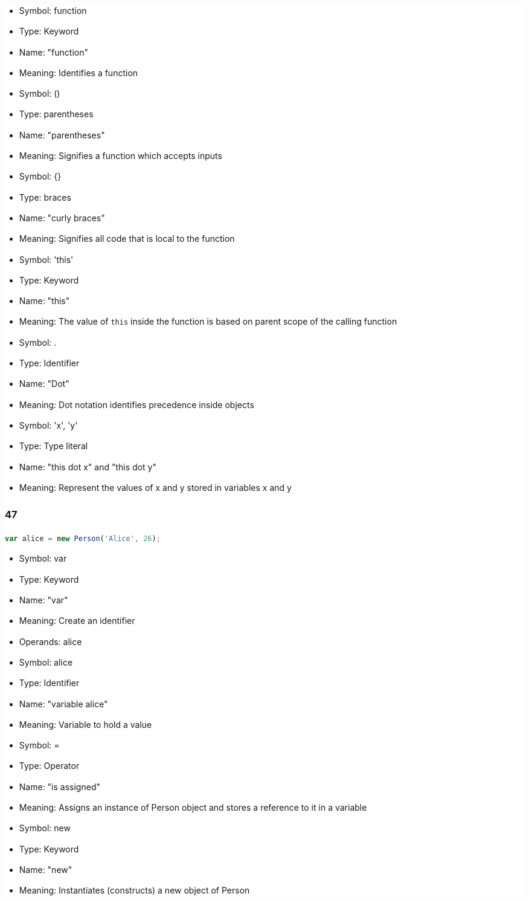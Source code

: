 * Symbol: function
* Type: Keyword
* Name: "function"
* Meaning: Identifies a function

* Symbol: ()
* Type: parentheses
* Name: "parentheses"
* Meaning: Signifies a function which accepts inputs

* Symbol: {}
* Type: braces
* Name: "curly braces"
* Meaning: Signifies all code that is local to the function

* Symbol: 'this'
* Type: Keyword
* Name: "this"
* Meaning: The value of `this` inside the function is based on parent scope of the calling function

* Symbol: .
* Type: Identifier
* Name: "Dot"
* Meaning: Dot notation identifies precedence inside objects

* Symbol: 'x', 'y'
* Type: Type literal
* Name: "this dot x" and "this dot y"
* Meaning: Represent the values of x and y stored in variables x and y  

### 47

```javascript
var alice = new Person('Alice', 26);
```
* Symbol: var
* Type: Keyword
* Name: "var"
* Meaning: Create an identifier
* Operands: alice

* Symbol: alice
* Type: Identifier
* Name: "variable alice"
* Meaning: Variable to hold a value

* Symbol: =
* Type: Operator
* Name: "is assigned"
* Meaning: Assigns an instance of Person object and stores a reference to it in a variable

* Symbol: new
* Type: Keyword
* Name: "new"
* Meaning: Instantiates (constructs) a new object of Person
